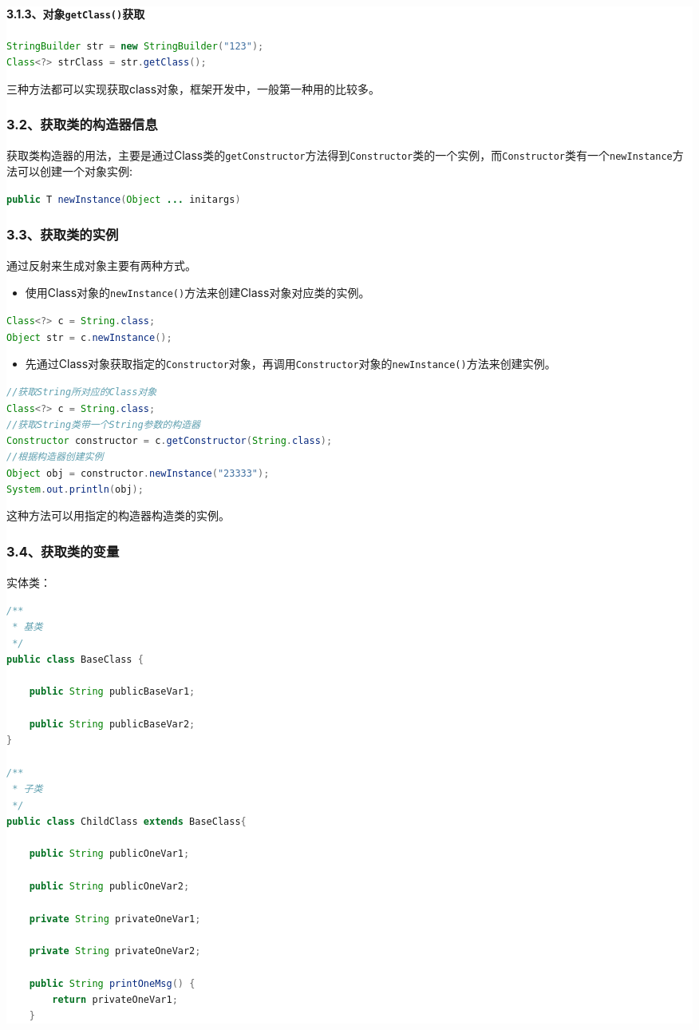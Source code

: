 #### 3.1.3、对象`getClass()`获取
```java
StringBuilder str = new StringBuilder("123");
Class<?> strClass = str.getClass();
```
三种方法都可以实现获取class对象，框架开发中，一般第一种用的比较多。
<a name="tgm8O"></a>
### 3.2、获取类的构造器信息
获取类构造器的用法，主要是通过Class类的`getConstructor`方法得到`Constructor`类的一个实例，而`Constructor`类有一个`newInstance`方法可以创建一个对象实例:
```java
public T newInstance(Object ... initargs)
```
<a name="uMPz8"></a>
### 3.3、获取类的实例
通过反射来生成对象主要有两种方式。

- 使用Class对象的`newInstance()`方法来创建Class对象对应类的实例。
```java
Class<?> c = String.class;
Object str = c.newInstance();
```

- 先通过Class对象获取指定的`Constructor`对象，再调用`Constructor`对象的`newInstance()`方法来创建实例。
```java
//获取String所对应的Class对象
Class<?> c = String.class;
//获取String类带一个String参数的构造器
Constructor constructor = c.getConstructor(String.class);
//根据构造器创建实例
Object obj = constructor.newInstance("23333");
System.out.println(obj);
```
这种方法可以用指定的构造器构造类的实例。
<a name="kXZ8x"></a>
### 3.4、获取类的变量
实体类：
```java
/**
 * 基类
 */
public class BaseClass {

    public String publicBaseVar1;

    public String publicBaseVar2;
}

/**
 * 子类
 */
public class ChildClass extends BaseClass{

    public String publicOneVar1;

    public String publicOneVar2;

    private String privateOneVar1;

    private String privateOneVar2;

    public String printOneMsg() {
        return privateOneVar1;
    }
```